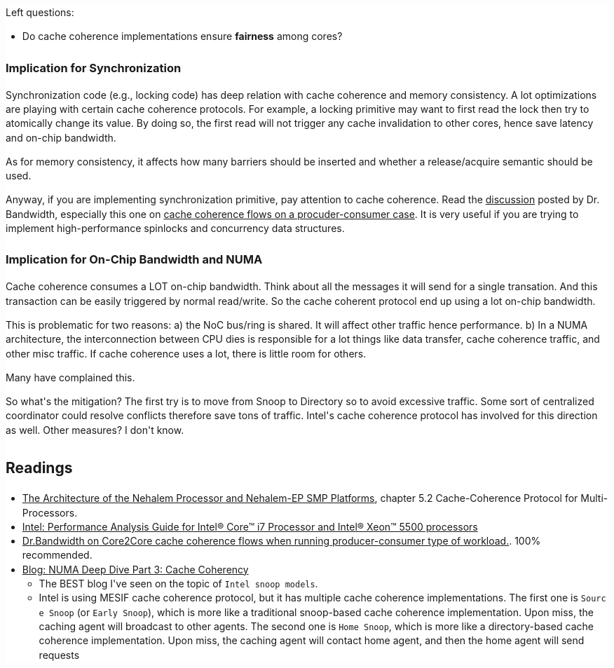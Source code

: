 Left questions:
- Do cache coherence implementations ensure __fairness__ among cores?

### Implication for Synchronization

Synchronization code (e.g., locking code) has deep relation with cache coherence and memory consistency.
A lot optimizations are playing with certain cache coherence protocols.
For example, a locking primitive may want to first read the lock then try to atomically change its
value. By doing so, the first read will not trigger any cache invalidation to other cores, hence
save latency and on-chip bandwidth.

As for memory consistency, it affects how many barriers should be inserted
and whether a release/acquire semantic should be used.

Anyway, if you are implementing synchronization primitive, pay attention to cache coherence.
Read the
[discussion](https://software.intel.com/en-us/forums/intel-moderncode-for-parallel-architectures/topic/700477)
posted by Dr. Bandwidth, especially this one on
[cache coherence flows on a procuder-consumer case](http://lastweek.io/pubs/misc/dr-bandwidth-core2core-cache-coherence-explain.pdf).
It is very useful if you are trying to implement high-performance spinlocks and concurrency data structures.

### Implication for On-Chip Bandwidth and NUMA

Cache coherence consumes a LOT on-chip bandwidth.
Think about all the messages it will send for a single transation.
And this transaction can be easily triggered by normal read/write.
So the cache coherent protocol end up using a lot on-chip bandwidth.

This is problematic for two reasons:
a) the NoC bus/ring is shared. It will affect other traffic hence performance.
b) In a NUMA architecture, the interconnection between CPU dies is responsible for a lot things
like data transfer, cache coherence traffic, and other misc traffic. If cache coherence uses
a lot, there is little room for others.

Many have complained this.

So what's the mitigation?
The first try is to move from Snoop to Directory so to avoid excessive traffic.
Some sort of centralized coordinator could resolve conflicts therefore save tons of traffic.
Intel's cache coherence protocol has involved for this direction as well.
Other measures? I don't know.

## Readings

- [The Architecture of the Nehalem Processor and Nehalem-EP SMP Platforms](http://citeseerx.ist.psu.edu/viewdoc/download?doi=10.1.1.455.4198&rep=rep1&type=pdf), chapter 5.2 Cache-Coherence Protocol for Multi-Processors.
- [Intel: Performance Analysis Guide for Intel® Core™ i7 Processor and Intel® Xeon™ 5500 processors](https://software.intel.com/sites/products/collateral/hpc/vtune/performance_analysis_guide.pdf)
- [Dr.Bandwidth on Core2Core cache coherence flows when running producer-consumer type of workload.](http://lastweek.io/pubs/misc/dr-bandwidth-core2core-cache-coherence-explain.pdf). 100% recommended.
- [Blog: NUMA Deep Dive Part 3: Cache Coherency](https://frankdenneman.nl/2016/07/11/numa-deep-dive-part-3-cache-coherency/)
    - The BEST blog I've seen on the topic of `Intel snoop models`.
    - Intel is using MESIF cache coherence protocol, but it has multiple cache coherence implementations.
      The first one is `Source Snoop` (or `Early Snoop`), which is more like a traditional snoop-based
      cache coherence implementation. Upon miss, the caching agent will broadcast to other agents.
      The second one is `Home Snoop`, which is more like a directory-based cache coherence implementation.
      Upon miss, the caching agent will contact home agent, and then the home agent will send requests